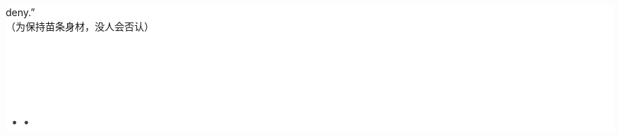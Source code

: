 deny.”</span><span leaf=""><br  /></span><span leaf="">（为保持苗条身材，没人会否认）</span></p><section style="text-align: center;" nodeleaf=""><img class="rich_pages wxw-img" data-imgfileid="100000270" data-ratio="1.4693295292439372" data-s="300,640" data-src="https://mmbiz.qpic.cn/mmbiz_jpg/76A1pBRVvvibdL6mmEDhC6HXQzFc2d6EEeJtfKcFj0P3QSsroL6MicsPaibveVewUT0NAKNshB7mauuahRzezxopg/640?wx_fmt=jpeg&amp;from=appmsg" data-type="jpeg" data-w="701" type="block"></section><p style="box-sizing: border-box;border-width: 0px;border-style: solid;border-color: rgb(229, 229, 229);margin: 1.5em 8px;text-align: justify;line-height: 1.75;font-family: -apple-system-font, BlinkMacSystemFont, &quot;Helvetica Neue&quot;, &quot;PingFang SC&quot;, &quot;Hiragino Sans GB&quot;, &quot;Microsoft YaHei UI&quot;, &quot;Microsoft YaHei&quot;, Arial, sans-serif;font-size: 16px;letter-spacing: 0.1em;color: rgb(63, 63, 63);"><span leaf=""><br  /></span></p><p style="box-sizing: border-box;border-width: 0px;border-style: solid;border-color: rgb(229, 229, 229);margin: 1.5em 8px;text-align: justify;line-height: 1.75;font-family: -apple-system-font, BlinkMacSystemFont, &quot;Helvetica Neue&quot;, &quot;PingFang SC&quot;, &quot;Hiragino Sans GB&quot;, &quot;Microsoft YaHei UI&quot;, &quot;Microsoft YaHei&quot;, Arial, sans-serif;font-size: 16px;letter-spacing: 0.1em;color: rgb(63, 63, 63);"><span leaf="">• •